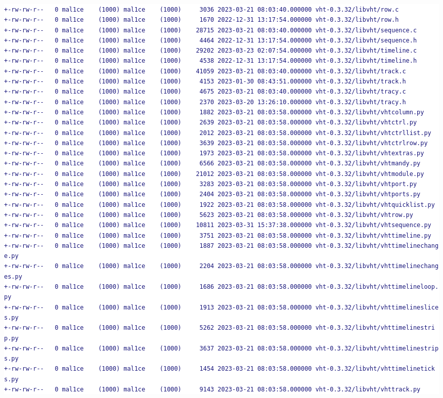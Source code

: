 ```diff
+-rw-rw-r--   0 mal1ce    (1000) mal1ce    (1000)     3036 2023-03-21 08:03:40.000000 vht-0.3.32/libvht/row.c
+-rw-rw-r--   0 mal1ce    (1000) mal1ce    (1000)     1670 2022-12-31 13:17:54.000000 vht-0.3.32/libvht/row.h
+-rw-rw-r--   0 mal1ce    (1000) mal1ce    (1000)    28715 2023-03-21 08:03:40.000000 vht-0.3.32/libvht/sequence.c
+-rw-rw-r--   0 mal1ce    (1000) mal1ce    (1000)     4464 2022-12-31 13:17:54.000000 vht-0.3.32/libvht/sequence.h
+-rw-rw-r--   0 mal1ce    (1000) mal1ce    (1000)    29202 2023-03-23 02:07:54.000000 vht-0.3.32/libvht/timeline.c
+-rw-rw-r--   0 mal1ce    (1000) mal1ce    (1000)     4538 2022-12-31 13:17:54.000000 vht-0.3.32/libvht/timeline.h
+-rw-rw-r--   0 mal1ce    (1000) mal1ce    (1000)    41059 2023-03-21 08:03:40.000000 vht-0.3.32/libvht/track.c
+-rw-rw-r--   0 mal1ce    (1000) mal1ce    (1000)     4153 2023-01-30 08:43:51.000000 vht-0.3.32/libvht/track.h
+-rw-rw-r--   0 mal1ce    (1000) mal1ce    (1000)     4675 2023-03-21 08:03:40.000000 vht-0.3.32/libvht/tracy.c
+-rw-rw-r--   0 mal1ce    (1000) mal1ce    (1000)     2370 2023-03-20 13:26:10.000000 vht-0.3.32/libvht/tracy.h
+-rw-rw-r--   0 mal1ce    (1000) mal1ce    (1000)     1882 2023-03-21 08:03:58.000000 vht-0.3.32/libvht/vhtcolumn.py
+-rw-rw-r--   0 mal1ce    (1000) mal1ce    (1000)     2639 2023-03-21 08:03:58.000000 vht-0.3.32/libvht/vhtctrl.py
+-rw-rw-r--   0 mal1ce    (1000) mal1ce    (1000)     2012 2023-03-21 08:03:58.000000 vht-0.3.32/libvht/vhtctrllist.py
+-rw-rw-r--   0 mal1ce    (1000) mal1ce    (1000)     3639 2023-03-21 08:03:58.000000 vht-0.3.32/libvht/vhtctrlrow.py
+-rw-rw-r--   0 mal1ce    (1000) mal1ce    (1000)     1973 2023-03-21 08:03:58.000000 vht-0.3.32/libvht/vhtextras.py
+-rw-rw-r--   0 mal1ce    (1000) mal1ce    (1000)     6566 2023-03-21 08:03:58.000000 vht-0.3.32/libvht/vhtmandy.py
+-rw-rw-r--   0 mal1ce    (1000) mal1ce    (1000)    21012 2023-03-21 08:03:58.000000 vht-0.3.32/libvht/vhtmodule.py
+-rw-rw-r--   0 mal1ce    (1000) mal1ce    (1000)     3283 2023-03-21 08:03:58.000000 vht-0.3.32/libvht/vhtport.py
+-rw-rw-r--   0 mal1ce    (1000) mal1ce    (1000)     2404 2023-03-21 08:03:58.000000 vht-0.3.32/libvht/vhtports.py
+-rw-rw-r--   0 mal1ce    (1000) mal1ce    (1000)     1922 2023-03-21 08:03:58.000000 vht-0.3.32/libvht/vhtquicklist.py
+-rw-rw-r--   0 mal1ce    (1000) mal1ce    (1000)     5623 2023-03-21 08:03:58.000000 vht-0.3.32/libvht/vhtrow.py
+-rw-rw-r--   0 mal1ce    (1000) mal1ce    (1000)    10811 2023-03-31 15:37:38.000000 vht-0.3.32/libvht/vhtsequence.py
+-rw-rw-r--   0 mal1ce    (1000) mal1ce    (1000)     3751 2023-03-21 08:03:58.000000 vht-0.3.32/libvht/vhttimeline.py
+-rw-rw-r--   0 mal1ce    (1000) mal1ce    (1000)     1887 2023-03-21 08:03:58.000000 vht-0.3.32/libvht/vhttimelinechange.py
+-rw-rw-r--   0 mal1ce    (1000) mal1ce    (1000)     2204 2023-03-21 08:03:58.000000 vht-0.3.32/libvht/vhttimelinechanges.py
+-rw-rw-r--   0 mal1ce    (1000) mal1ce    (1000)     1686 2023-03-21 08:03:58.000000 vht-0.3.32/libvht/vhttimelineloop.py
+-rw-rw-r--   0 mal1ce    (1000) mal1ce    (1000)     1913 2023-03-21 08:03:58.000000 vht-0.3.32/libvht/vhttimelineslices.py
+-rw-rw-r--   0 mal1ce    (1000) mal1ce    (1000)     5262 2023-03-21 08:03:58.000000 vht-0.3.32/libvht/vhttimelinestrip.py
+-rw-rw-r--   0 mal1ce    (1000) mal1ce    (1000)     3637 2023-03-21 08:03:58.000000 vht-0.3.32/libvht/vhttimelinestrips.py
+-rw-rw-r--   0 mal1ce    (1000) mal1ce    (1000)     1454 2023-03-21 08:03:58.000000 vht-0.3.32/libvht/vhttimelineticks.py
+-rw-rw-r--   0 mal1ce    (1000) mal1ce    (1000)     9143 2023-03-21 08:03:58.000000 vht-0.3.32/libvht/vhttrack.py
```